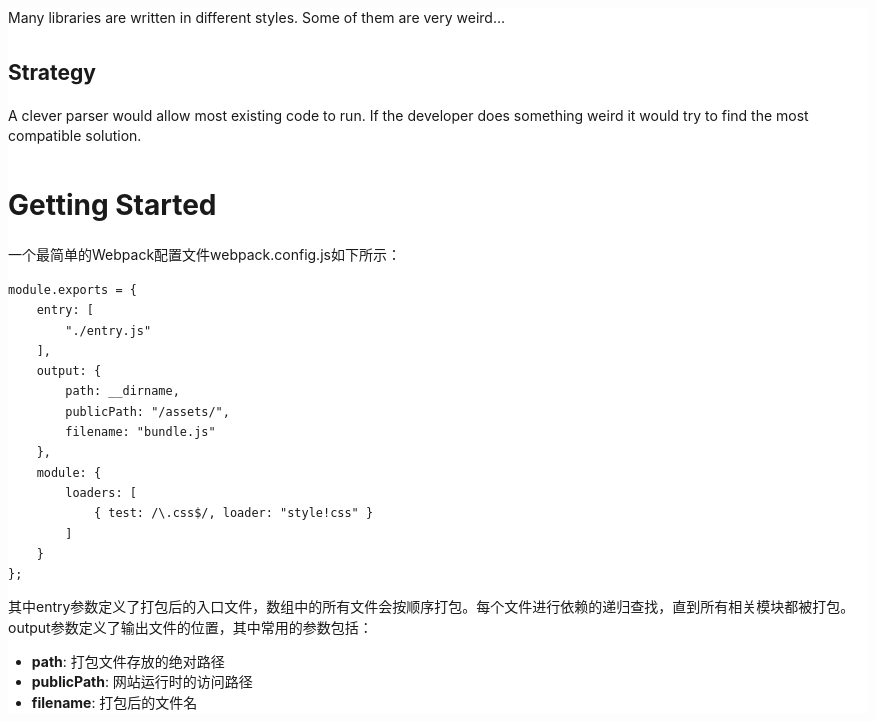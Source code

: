 Many libraries are written in different styles. Some of them are very weird…

## Strategy

A clever parser would allow most existing code to run. If the developer does something weird it would try to find the most compatible solution.




# Getting Started

一个最简单的Webpack配置文件webpack.config.js如下所示：

```
module.exports = {
    entry: [
        "./entry.js"
    ],
    output: {
        path: __dirname,
        publicPath: "/assets/",
        filename: "bundle.js"
    },
    module: {
        loaders: [
            { test: /\.css$/, loader: "style!css" }
        ]
    }
};
```

其中entry参数定义了打包后的入口文件，数组中的所有文件会按顺序打包。每个文件进行依赖的递归查找，直到所有相关模块都被打包。output参数定义了输出文件的位置，其中常用的参数包括：

- **path**: 打包文件存放的绝对路径
- **publicPath**: 网站运行时的访问路径
- **filename**: 打包后的文件名



